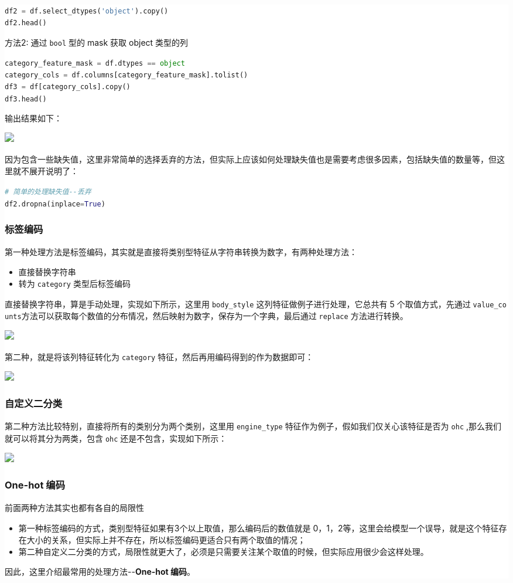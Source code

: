 ```python
df2 = df.select_dtypes('object').copy()
df2.head()
```

方法2: 通过 `bool` 型的 mask 获取 object 类型的列

```python
category_feature_mask = df.dtypes == object
category_cols = df.columns[category_feature_mask].tolist()
df3 = df[category_cols].copy()
df3.head()
```

输出结果如下：

![](https://cdn.nlark.com/yuque/0/2019/png/308996/1572769832454-c08c7eb9-e02d-4312-82dd-51925f07c561.png#align=left&display=inline&height=318&originHeight=318&originWidth=1768&size=0&status=done&style=none&width=1768)

因为包含一些缺失值，这里非常简单的选择丢弃的方法，但实际上应该如何处理缺失值也是需要考虑很多因素，包括缺失值的数量等，但这里就不展开说明了：

```python
# 简单的处理缺失值--丢弃
df2.dropna(inplace=True)
```

### 标签编码

第一种处理方法是标签编码，其实就是直接将类别型特征从字符串转换为数字，有两种处理方法：

- 直接替换字符串
- 转为 `category` 类型后标签编码

直接替换字符串，算是手动处理，实现如下所示，这里用 `body_style` 这列特征做例子进行处理，它总共有 5 个取值方式，先通过 `value_counts`方法可以获取每个数值的分布情况，然后映射为数字，保存为一个字典，最后通过 `replace` 方法进行转换。

![](https://cdn.nlark.com/yuque/0/2019/png/308996/1572769832459-46f21645-90cb-4fdd-ba8b-5580a91d2fa0.png#align=left&display=inline&height=934&originHeight=934&originWidth=1522&size=0&status=done&style=none&width=1522)

第二种，就是将该列特征转化为 `category` 特征，然后再用编码得到的作为数据即可：

![](https://cdn.nlark.com/yuque/0/2019/png/308996/1572769832438-0112c328-4430-4db1-991e-6392dd715a54.png#align=left&display=inline&height=752&originHeight=752&originWidth=1352&size=0&status=done&style=none&width=1352)

### 自定义二分类

第二种方法比较特别，直接将所有的类别分为两个类别，这里用 `engine_type` 特征作为例子，假如我们仅关心该特征是否为 `ohc` ,那么我们就可以将其分为两类，包含 `ohc` 还是不包含，实现如下所示：

![](https://cdn.nlark.com/yuque/0/2019/png/308996/1572769833298-70f5aa55-f94d-448b-9807-418f9d54a108.png#align=left&display=inline&height=614&originHeight=614&originWidth=1208&size=0&status=done&style=none&width=1208)

### One-hot 编码

前面两种方法其实也都有各自的局限性

- 第一种标签编码的方式，类别型特征如果有3个以上取值，那么编码后的数值就是 0，1，2等，这里会给模型一个误导，就是这个特征存在大小的关系，但实际上并不存在，所以标签编码更适合只有两个取值的情况；
- 第二种自定义二分类的方式，局限性就更大了，必须是只需要关注某个取值的时候，但实际应用很少会这样处理。

因此，这里介绍最常用的处理方法--**One-hot 编码**。
